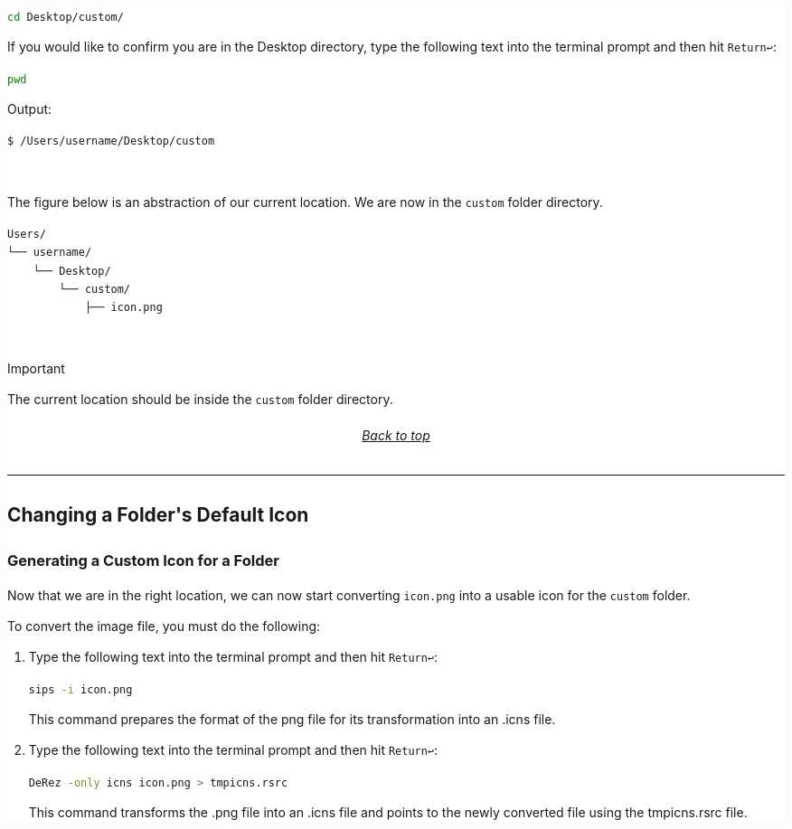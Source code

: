 ```sh
cd Desktop/custom/
```

If you would like to confirm you are in the Desktop directory, type the following text into the terminal prompt and then hit `Return↩︎`:

```sh
pwd
```
Output:

```text
$ /Users/username/Desktop/custom
```

<br>

The figure below is an abstraction of our current location. We are now in the ``custom`` folder directory.
```text
Users/
└── username/
    └── Desktop/
        └── custom/
            ├── icon.png
```

<br>

>[!IMPORTANT]
> The current location should be inside the ``custom`` folder directory.

<h6 align="center"><a href="#table-of-contents">Back to top</a></h6>


---
## Changing a Folder's Default Icon


### Generating a Custom Icon for a Folder
Now that we are in the right location, we can now start converting ``icon.png`` into a usable icon for the ``custom`` folder.

To convert the image file, you must do the following:

1) Type the following text into the terminal prompt and then hit `Return↩︎`:
   ```sh
   sips -i icon.png
   ```
   This command prepares the format of the png file for its transformation into an .icns file.

2) Type the following text into the terminal prompt and then hit `Return↩︎`:
   
   ```sh
   DeRez -only icns icon.png > tmpicns.rsrc
   ```
   This command transforms the .png file into an .icns file and points to the newly converted file using the tmpicns.rsrc file.
